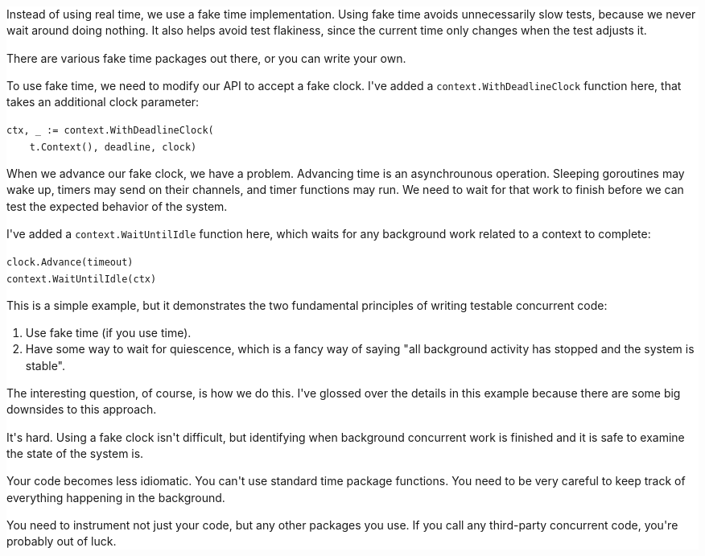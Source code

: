 Instead of using real time, we use a fake time implementation.
Using fake time avoids unnecessarily slow tests,
because we never wait around doing nothing.
It also helps avoid test flakiness,
since the current time only changes when the test adjusts it.

There are various fake time packages out there,
or you can write your own.

To use fake time, we need to modify our API to accept a fake clock.
I've added a `context.WithDeadlineClock` function here,
that takes an additional clock parameter:

```
ctx, _ := context.WithDeadlineClock(
    t.Context(), deadline, clock)
```

When we advance our fake clock, we have a problem.
Advancing time is an asynchrounous operation.
Sleeping goroutines may wake up,
timers may send on their channels,
and timer functions may run.
We need to wait for that work to finish before we can test
the expected behavior of the system.

I've added a `context.WaitUntilIdle` function here,
which waits for any background work related to a context to complete:

```
clock.Advance(timeout)
context.WaitUntilIdle(ctx)
```

This is a simple example, but it demonstrates
the two fundamental principles of writing testable concurrent code:

1. Use fake time (if you use time).
2. Have some way to wait for quiescence,
   which is a fancy way of saying
   "all background activity has stopped and the system is stable".

The interesting question, of course, is how we do this.
I've glossed over the details in this example because
there are some big downsides to this approach.

It's hard.
Using a fake clock isn't difficult,
but identifying when background concurrent work is finished
and it is safe to examine the state of the system is.

Your code becomes less idiomatic.
You can't use standard time package functions.
You need to be very careful to keep track of everything happening
in the background.

You need to instrument not just your code,
but any other packages you use.
If you call any third-party concurrent code,
you're probably out of luck.
